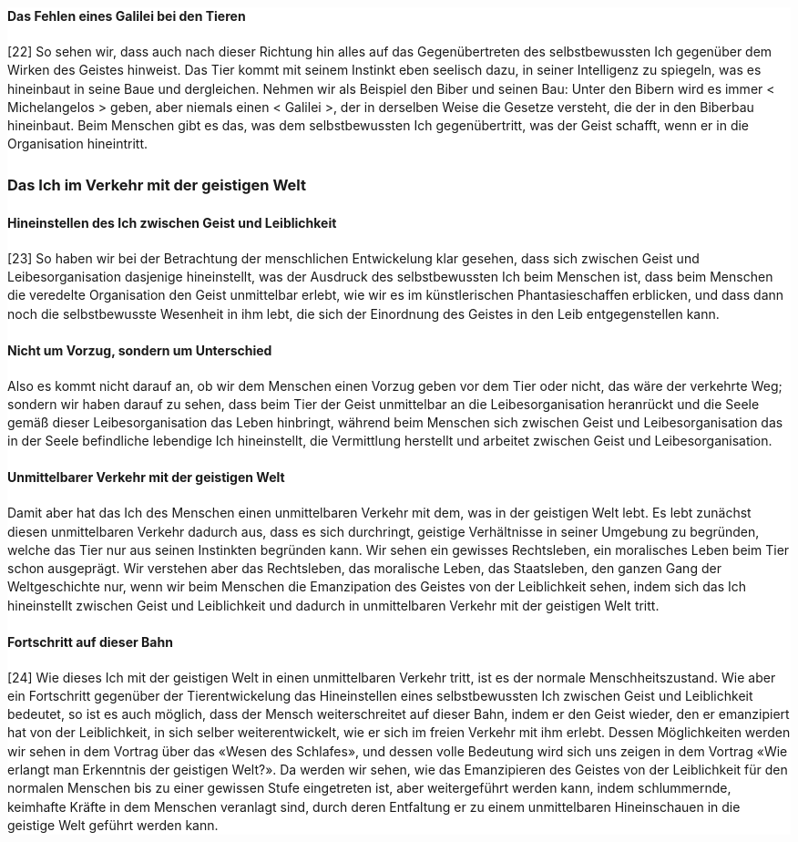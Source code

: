 #### Das Fehlen eines Galilei bei den Tieren

[22] So sehen wir, dass auch nach dieser Richtung hin alles auf das Gegenübertreten des selbstbewussten Ich gegenüber dem Wirken des Geistes hinweist. Das Tier kommt mit seinem Instinkt eben seelisch dazu, in seiner Intelligenz zu spiegeln, was es hineinbaut in seine Baue und dergleichen. Nehmen wir als Beispiel den Biber und seinen Bau: Unter den Bibern wird es immer $<$ Michelangelos $>$ geben, aber niemals einen $<$ Galilei $>$, der in derselben Weise die Gesetze versteht, die der <Biber-Michelangelo> in den Biberbau hineinbaut. Beim Menschen gibt es das, was dem selbstbewussten Ich gegenübertritt, was der Geist schafft, wenn er in die Organisation hineintritt.

### Das Ich im Verkehr mit der geistigen Welt

#### Hineinstellen des Ich zwischen Geist und Leiblichkeit

[23] So haben wir bei der Betrachtung der menschlichen Entwickelung klar gesehen, dass sich zwischen Geist und Leibesorganisation dasjenige hineinstellt, was der Ausdruck des selbstbewussten Ich beim Menschen ist, dass beim Menschen die veredelte Organisation den Geist unmittelbar erlebt, wie wir es im künstlerischen Phantasieschaffen erblicken, und dass dann noch die selbstbewusste Wesenheit in ihm lebt, die sich der Einordnung des Geistes in den Leib entgegenstellen kann.

#### Nicht um Vorzug, sondern um Unterschied

Also es kommt nicht darauf an, ob wir dem Menschen einen Vorzug geben vor dem Tier oder nicht, das wäre der verkehrte Weg; sondern wir haben darauf zu sehen, dass beim Tier der Geist unmittelbar an die Leibesorganisation heranrückt und die Seele gemäß dieser Leibesorganisation das Leben hinbringt, während beim Menschen sich zwischen Geist und Leibesorganisation das in der Seele befindliche lebendige Ich hineinstellt, die Vermittlung herstellt und arbeitet zwischen Geist und Leibesorganisation.

#### Unmittelbarer Verkehr mit der geistigen Welt

Damit aber hat das Ich des Menschen einen unmittelbaren Verkehr mit dem, was in der geistigen Welt lebt. Es lebt zunächst diesen unmittelbaren Verkehr dadurch aus, dass es sich durchringt, geistige Verhältnisse in seiner Umgebung zu begründen, welche das Tier nur aus seinen Instinkten begründen kann. Wir sehen ein gewisses Rechtsleben, ein moralisches Leben beim Tier schon ausgeprägt. Wir verstehen aber das Rechtsleben, das moralische Leben, das Staatsleben, den ganzen Gang der Weltgeschichte nur, wenn wir beim Menschen die Emanzipation des Geistes von der Leiblichkeit sehen, indem sich das Ich hineinstellt zwischen Geist und Leiblichkeit und dadurch in unmittelbaren Verkehr mit der geistigen Welt tritt.

#### Fortschritt auf dieser Bahn

[24] Wie dieses Ich mit der geistigen Welt in einen unmittelbaren Verkehr tritt, ist es der normale Menschheitszustand. Wie aber ein Fortschritt gegenüber der Tierentwickelung das Hineinstellen eines selbstbewussten Ich zwischen Geist und Leiblichkeit bedeutet, so ist es auch möglich, dass der Mensch weiterschreitet auf dieser Bahn, indem er den Geist wieder, den er emanzipiert hat von der Leiblichkeit, in sich selber weiterentwickelt, wie er sich im freien Verkehr mit ihm erlebt. Dessen Möglichkeiten werden wir sehen in dem Vortrag über das «Wesen des Schlafes», und dessen volle Bedeutung wird sich uns zeigen in dem Vortrag «Wie erlangt man Erkenntnis der geistigen Welt?». Da werden wir sehen, wie das Emanzipieren des Geistes von der Leiblichkeit für den normalen Menschen bis zu einer gewissen Stufe eingetreten ist, aber weitergeführt werden kann, indem schlummernde, keimhafte Kräfte in dem Menschen veranlagt sind, durch deren Entfaltung er zu einem unmittelbaren Hineinschauen in die geistige Welt geführt werden kann.

